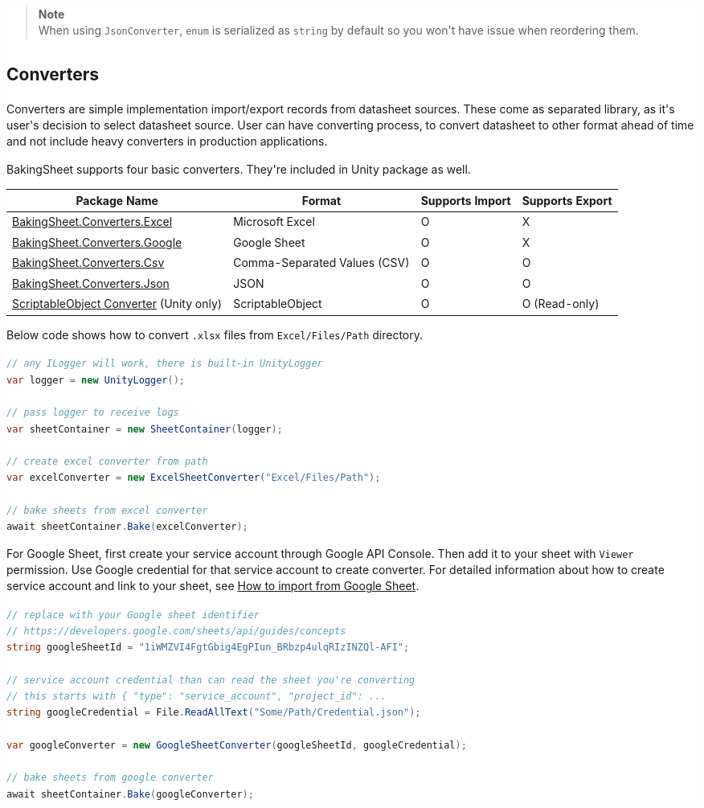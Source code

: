 > **Note**  
> When using `JsonConverter`, `enum` is serialized as `string` by default so you won't have issue when reordering them.

## Converters
Converters are simple implementation import/export records from datasheet sources. These come as separated library, as it's user's decision to select datasheet source.
User can have converting process, to convert datasheet to other format ahead of time and not include heavy converters in production applications.

BakingSheet supports four basic converters. They're included in Unity package as well.

| Package Name                                                                                   | Format                       | Supports Import | Supports Export |
|------------------------------------------------------------------------------------------------|------------------------------|-----------------|-----------------|
| [BakingSheet.Converters.Excel](https://www.nuget.org/packages/BakingSheet.Converters.Excel/)   | Microsoft Excel              | O               | X               |
| [BakingSheet.Converters.Google](https://www.nuget.org/packages/BakingSheet.Converters.Google/) | Google Sheet                 | O               | X               |
| [BakingSheet.Converters.Csv](https://www.nuget.org/packages/BakingSheet.Converters.Csv/)       | Comma-Separated Values (CSV) | O               | O               |
| [BakingSheet.Converters.Json](https://www.nuget.org/packages/BakingSheet.Converters.Json/)     | JSON                         | O               | O               |
| [ScriptableObject Converter](docs/scriptable-object.md) (Unity only)                           | ScriptableObject             | O               | O (Read-only)   |

Below code shows how to convert `.xlsx` files from `Excel/Files/Path` directory.
```csharp
// any ILogger will work, there is built-in UnityLogger
var logger = new UnityLogger();

// pass logger to receive logs
var sheetContainer = new SheetContainer(logger);

// create excel converter from path
var excelConverter = new ExcelSheetConverter("Excel/Files/Path");

// bake sheets from excel converter
await sheetContainer.Bake(excelConverter);
```

For Google Sheet, first create your service account through Google API Console. Then add it to your sheet with `Viewer` permission. Use Google credential for that service account to create converter. For detailed information about how to create service account and link to your sheet, see [How to import from Google Sheet](./docs/google-sheet-import.md).

```csharp
// replace with your Google sheet identifier
// https://developers.google.com/sheets/api/guides/concepts
string googleSheetId = "1iWMZVI4FgtGbig4EgPIun_BRbzp4ulqRIzINZQl-AFI";

// service account credential than can read the sheet you're converting
// this starts with { "type": "service_account", "project_id": ...
string googleCredential = File.ReadAllText("Some/Path/Credential.json");

var googleConverter = new GoogleSheetConverter(googleSheetId, googleCredential);

// bake sheets from google converter
await sheetContainer.Bake(googleConverter);
```
